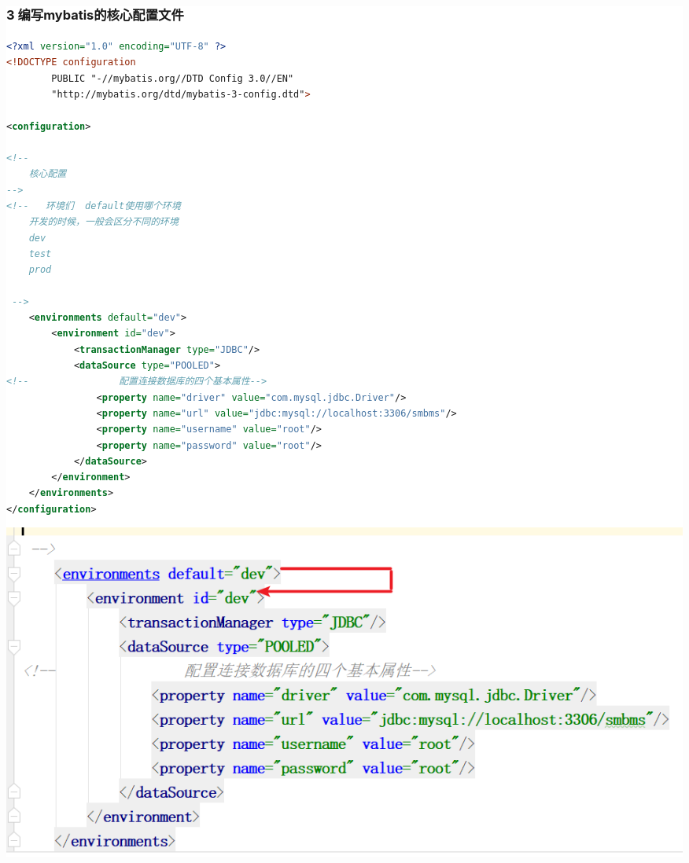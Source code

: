 

### 3 编写mybatis的核心配置文件

```xml
<?xml version="1.0" encoding="UTF-8" ?>
<!DOCTYPE configuration
        PUBLIC "-//mybatis.org//DTD Config 3.0//EN"
        "http://mybatis.org/dtd/mybatis-3-config.dtd">

<configuration>

<!--
    核心配置
-->
<!--   环境们  default使用哪个环境
    开发的时候，一般会区分不同的环境
    dev
    test
    prod

 -->
    <environments default="dev">
        <environment id="dev">
            <transactionManager type="JDBC"/>
            <dataSource type="POOLED">
<!--                配置连接数据库的四个基本属性-->
                <property name="driver" value="com.mysql.jdbc.Driver"/>
                <property name="url" value="jdbc:mysql://localhost:3306/smbms"/>
                <property name="username" value="root"/>
                <property name="password" value="root"/>
            </dataSource>
        </environment>
    </environments>
</configuration>
```


![1563256638921](/assets/mybatis/1563256638921.png)

